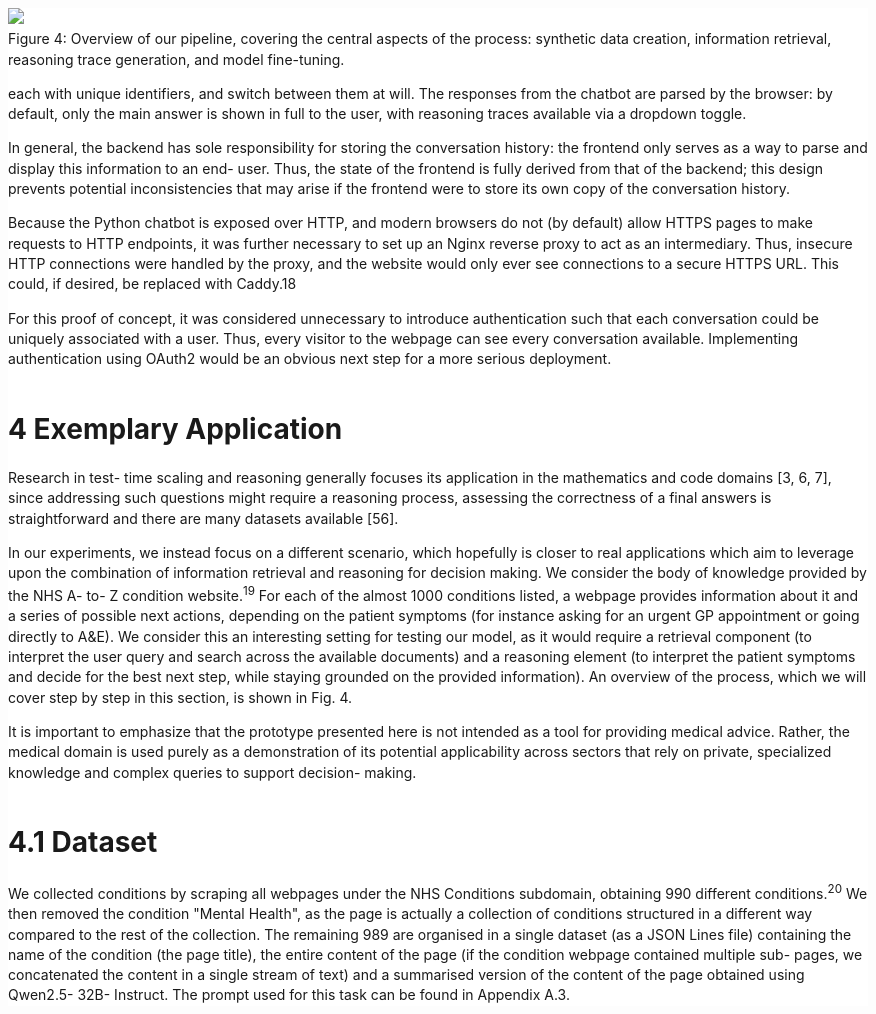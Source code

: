 ![](https://cdn-mineru.openxlab.org.cn/result/2025-08-24/ae50e284-f0e7-4cc1-9bbc-e953bbb60c71/098bc326776920d5251a6599a5771feb455d7e8d4d14c273caf3b05ac02123b8.jpg)  
Figure 4: Overview of our pipeline, covering the central aspects of the process: synthetic data creation, information retrieval, reasoning trace generation, and model fine-tuning.

each with unique identifiers, and switch between them at will. The responses from the chatbot are parsed by the browser: by default, only the main answer is shown in full to the user, with reasoning traces available via a dropdown toggle.

In general, the backend has sole responsibility for storing the conversation history: the frontend only serves as a way to parse and display this information to an end- user. Thus, the state of the frontend is fully derived from that of the backend; this design prevents potential inconsistencies that may arise if the frontend were to store its own copy of the conversation history.

Because the Python chatbot is exposed over HTTP, and modern browsers do not (by default) allow HTTPS pages to make requests to HTTP endpoints, it was further necessary to set up an Nginx reverse proxy to act as an intermediary. Thus, insecure HTTP connections were handled by the proxy, and the website would only ever see connections to a secure HTTPS URL. This could, if desired, be replaced with Caddy.18

For this proof of concept, it was considered unnecessary to introduce authentication such that each conversation could be uniquely associated with a user. Thus, every visitor to the webpage can see every conversation available. Implementing authentication using OAuth2 would be an obvious next step for a more serious deployment.

# 4 Exemplary Application

Research in test- time scaling and reasoning generally focuses its application in the mathematics and code domains [3, 6, 7], since addressing such questions might require a reasoning process, assessing the correctness of a final answers is straightforward and there are many datasets available [56].

In our experiments, we instead focus on a different scenario, which hopefully is closer to real applications which aim to leverage upon the combination of information retrieval and reasoning for decision making. We consider the body of knowledge provided by the NHS A- to- Z condition website.<sup>19</sup> For each of the almost 1000 conditions listed, a webpage provides information about it and a series of possible next actions, depending on the patient symptoms (for instance asking for an urgent GP appointment or going directly to A&E). We consider this an interesting setting for testing our model, as it would require a retrieval component (to interpret the user query and search across the available documents) and a reasoning element (to interpret the patient symptoms and decide for the best next step, while staying grounded on the provided information). An overview of the process, which we will cover step by step in this section, is shown in Fig. 4.

It is important to emphasize that the prototype presented here is not intended as a tool for providing medical advice. Rather, the medical domain is used purely as a demonstration of its potential applicability across sectors that rely on private, specialized knowledge and complex queries to support decision- making.

# 4.1 Dataset

We collected conditions by scraping all webpages under the NHS Conditions subdomain, obtaining 990 different conditions.<sup>20</sup> We then removed the condition "Mental Health", as the page is actually a collection of conditions structured in a different way compared to the rest of the collection. The remaining 989 are organised in a single dataset (as a JSON Lines file) containing the name of the condition (the page title), the entire content of the page (if the condition webpage contained multiple sub- pages, we concatenated the content in a single stream of text) and a summarised version of the content of the page obtained using Qwen2.5- 32B- Instruct. The prompt used for this task can be found in Appendix A.3.
